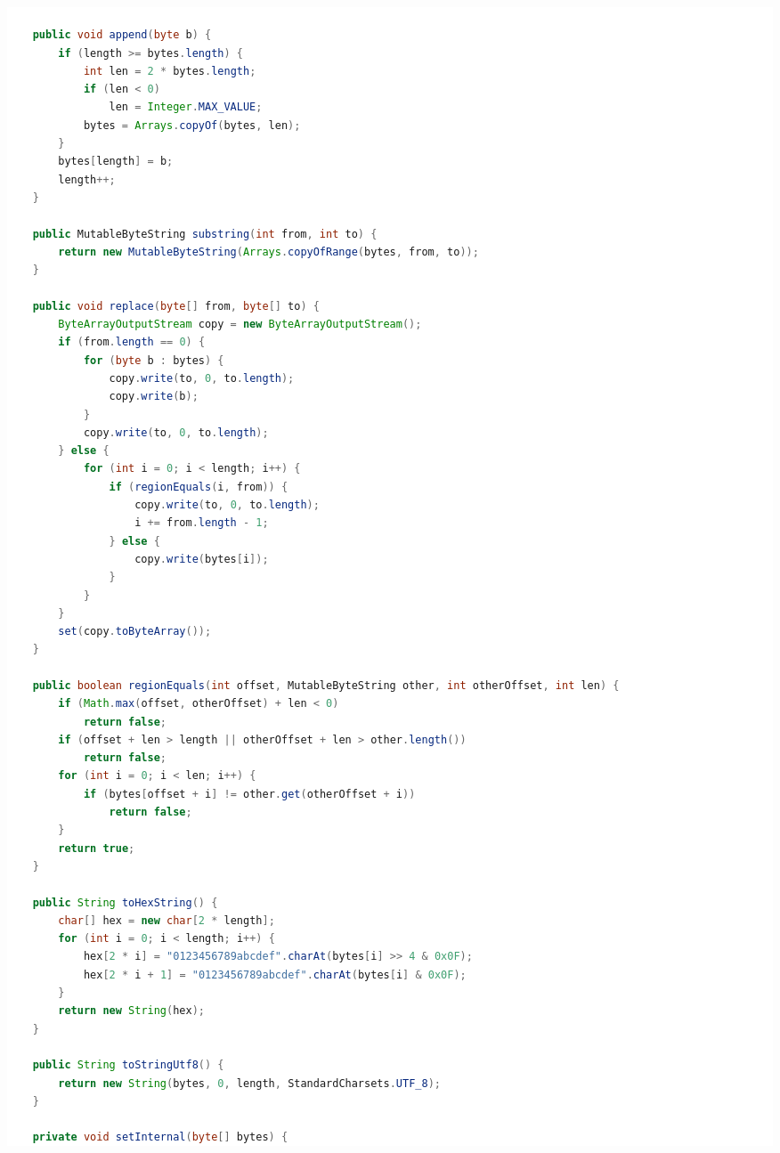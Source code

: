 ```java

    public void append(byte b) {
        if (length >= bytes.length) {
            int len = 2 * bytes.length;
            if (len < 0)
                len = Integer.MAX_VALUE;
            bytes = Arrays.copyOf(bytes, len);
        }
        bytes[length] = b;
        length++;
    }

    public MutableByteString substring(int from, int to) {
        return new MutableByteString(Arrays.copyOfRange(bytes, from, to));
    }

    public void replace(byte[] from, byte[] to) {
        ByteArrayOutputStream copy = new ByteArrayOutputStream();
        if (from.length == 0) {
            for (byte b : bytes) {
                copy.write(to, 0, to.length);
                copy.write(b);
            }
            copy.write(to, 0, to.length);
        } else {
            for (int i = 0; i < length; i++) {
                if (regionEquals(i, from)) {
                    copy.write(to, 0, to.length);
                    i += from.length - 1;
                } else {
                    copy.write(bytes[i]);
                }
            }
        }
        set(copy.toByteArray());
    }

    public boolean regionEquals(int offset, MutableByteString other, int otherOffset, int len) {
        if (Math.max(offset, otherOffset) + len < 0)
            return false;
        if (offset + len > length || otherOffset + len > other.length())
            return false;
        for (int i = 0; i < len; i++) {
            if (bytes[offset + i] != other.get(otherOffset + i))
                return false;
        }
        return true;
    }

    public String toHexString() {
        char[] hex = new char[2 * length];
        for (int i = 0; i < length; i++) {
            hex[2 * i] = "0123456789abcdef".charAt(bytes[i] >> 4 & 0x0F);
            hex[2 * i + 1] = "0123456789abcdef".charAt(bytes[i] & 0x0F);
        }
        return new String(hex);
    }

    public String toStringUtf8() {
        return new String(bytes, 0, length, StandardCharsets.UTF_8);
    }

    private void setInternal(byte[] bytes) {
```